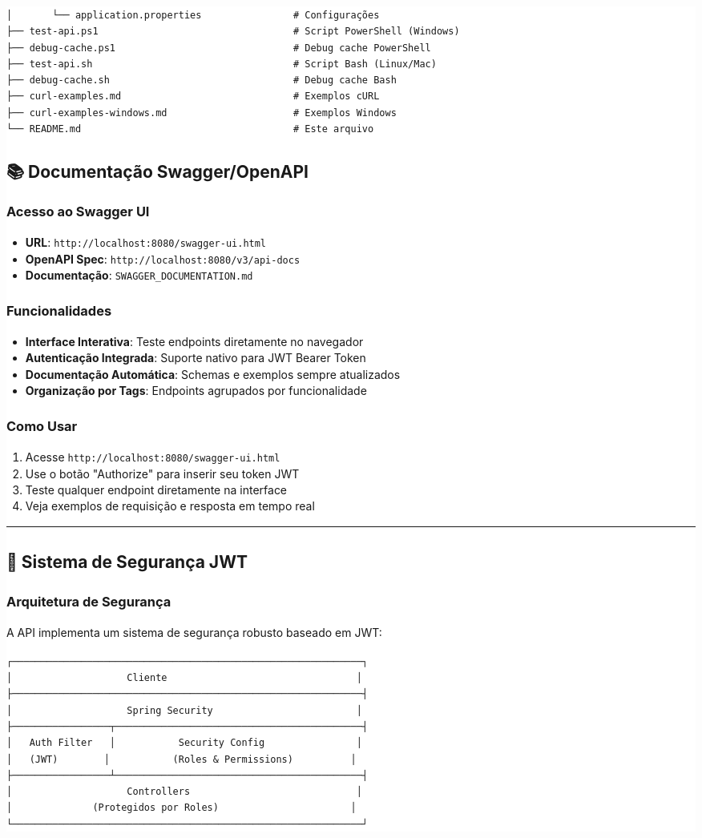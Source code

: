 ```
│       └── application.properties                # Configurações
├── test-api.ps1                                  # Script PowerShell (Windows)
├── debug-cache.ps1                               # Debug cache PowerShell
├── test-api.sh                                   # Script Bash (Linux/Mac)
├── debug-cache.sh                                # Debug cache Bash
├── curl-examples.md                              # Exemplos cURL
├── curl-examples-windows.md                      # Exemplos Windows
└── README.md                                     # Este arquivo
```

## 📚 **Documentação Swagger/OpenAPI**

### **Acesso ao Swagger UI**
- **URL**: `http://localhost:8080/swagger-ui.html`
- **OpenAPI Spec**: `http://localhost:8080/v3/api-docs`
- **Documentação**: `SWAGGER_DOCUMENTATION.md`

### **Funcionalidades**
- **Interface Interativa**: Teste endpoints diretamente no navegador
- **Autenticação Integrada**: Suporte nativo para JWT Bearer Token
- **Documentação Automática**: Schemas e exemplos sempre atualizados
- **Organização por Tags**: Endpoints agrupados por funcionalidade

### **Como Usar**
1. Acesse `http://localhost:8080/swagger-ui.html`
2. Use o botão "Authorize" para inserir seu token JWT
3. Teste qualquer endpoint diretamente na interface
4. Veja exemplos de requisição e resposta em tempo real

---

## 🔐 **Sistema de Segurança JWT**

### **Arquitetura de Segurança**
A API implementa um sistema de segurança robusto baseado em JWT:

```
┌─────────────────────────────────────────────────────────────┐
│                    Cliente                                 │
├─────────────────────────────────────────────────────────────┤
│                    Spring Security                         │
├─────────────────┬───────────────────────────────────────────┤
│   Auth Filter   │           Security Config                │
│   (JWT)        │           (Roles & Permissions)          │
├─────────────────┴───────────────────────────────────────────┤
│                    Controllers                             │
│              (Protegidos por Roles)                       │
└─────────────────────────────────────────────────────────────┘
```
